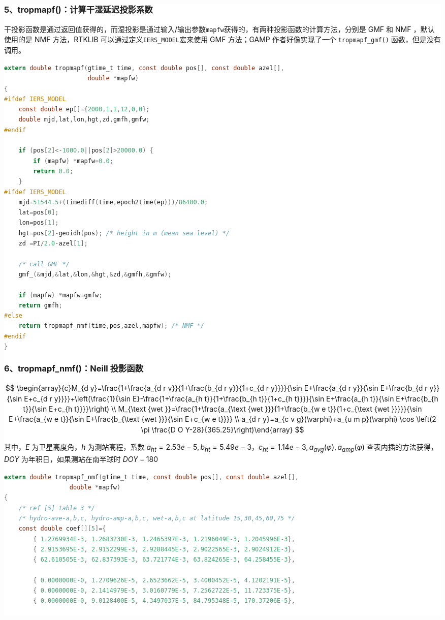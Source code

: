 ### 5、tropmapf()：计算干湿延迟投影系数

干投影函数是通过返回值获得的，而湿投影是通过输入/输出参数`mapfw`获得的，有两种投影函数的计算方法，分别是 GMF 和 NMF ，默认使用的是 NMF 方法，RTKLIB 可以通过定义`IERS_MODEL`宏来使用 GMF 方法；GAMP 作者好像实现了一个 `tropmapf_gmf()` 函数，但是没有调用。

```c
extern double tropmapf(gtime_t time, const double pos[], const double azel[],
                       double *mapfw)
{
#ifdef IERS_MODEL
    const double ep[]={2000,1,1,12,0,0};
    double mjd,lat,lon,hgt,zd,gmfh,gmfw;
#endif
    
    if (pos[2]<-1000.0||pos[2]>20000.0) {
        if (mapfw) *mapfw=0.0;
        return 0.0;
    }
#ifdef IERS_MODEL
    mjd=51544.5+(timediff(time,epoch2time(ep)))/86400.0;
    lat=pos[0];
    lon=pos[1];
    hgt=pos[2]-geoidh(pos); /* height in m (mean sea level) */
    zd =PI/2.0-azel[1];
    
    /* call GMF */
    gmf_(&mjd,&lat,&lon,&hgt,&zd,&gmfh,&gmfw);
    
    if (mapfw) *mapfw=gmfw;
    return gmfh;
#else
    return tropmapf_nmf(time,pos,azel,mapfw); /* NMF */
#endif
}
```

### 6、tropmapf_nmf()：Neill 投影函数

$$
\begin{array}{c}M_{d y}=\frac{1+\frac{a_{d r v}}{1+\frac{b_{d r y}}{1+c_{d r y}}}}{\sin E+\frac{a_{d r y}}{\sin E+\frac{b_{d r y}}{\sin E+c_{d r y}}}}+\left(\frac{1}{\sin E}-\frac{1+\frac{a_{h t}}{1+\frac{b_{h t}}{1+c_{h t}}}}{\sin E+\frac{a_{h t}}{\sin E+\frac{b_{h t}}{\sin E+c_{h t}}}}\right) \\ M_{\text {wet }}=\frac{1+\frac{a_{\text {wet }}}{1+\frac{b_{w e t}}{1+c_{\text {wet }}}}}{\sin E+\frac{a_{w e t}}{\sin E+\frac{b_{\text {wet }}}{\sin E+c_{w e t}}}} \\ a_{d r y}=a_{c v g}(\varphi)+a_{u m p}(\varphi) \cos \left(2 \pi \frac{D O Y-28}{365.25}\right)\end{array}
$$

其中，$E$ 为卫星高度角，$h$ 为测站高程，系数 $a_{h t}=2.53 e-5, b_{h t}=5.49 e-3$，$c_{h t}=1.14 e-3, a_{a v g}(\varphi), a_{a m p}(\varphi)$ 查表内插的方法获得，$D O Y$ 为年积日，如果测站在南半球时 $D O Y-180$

```c
extern double tropmapf_nmf(gtime_t time, const double pos[], const double azel[],
                  double *mapfw)
{
    /* ref [5] table 3 */
    /* hydro-ave-a,b,c, hydro-amp-a,b,c, wet-a,b,c at latitude 15,30,45,60,75 */
    const double coef[][5]={
        { 1.2769934E-3, 1.2683230E-3, 1.2465397E-3, 1.2196049E-3, 1.2045996E-3},
        { 2.9153695E-3, 2.9152299E-3, 2.9288445E-3, 2.9022565E-3, 2.9024912E-3},
        { 62.610505E-3, 62.837393E-3, 63.721774E-3, 63.824265E-3, 64.258455E-3},
        
        { 0.0000000E-0, 1.2709626E-5, 2.6523662E-5, 3.4000452E-5, 4.1202191E-5},
        { 0.0000000E-0, 2.1414979E-5, 3.0160779E-5, 7.2562722E-5, 11.723375E-5},
        { 0.0000000E-0, 9.0128400E-5, 4.3497037E-5, 84.795348E-5, 170.37206E-5},
        
```
